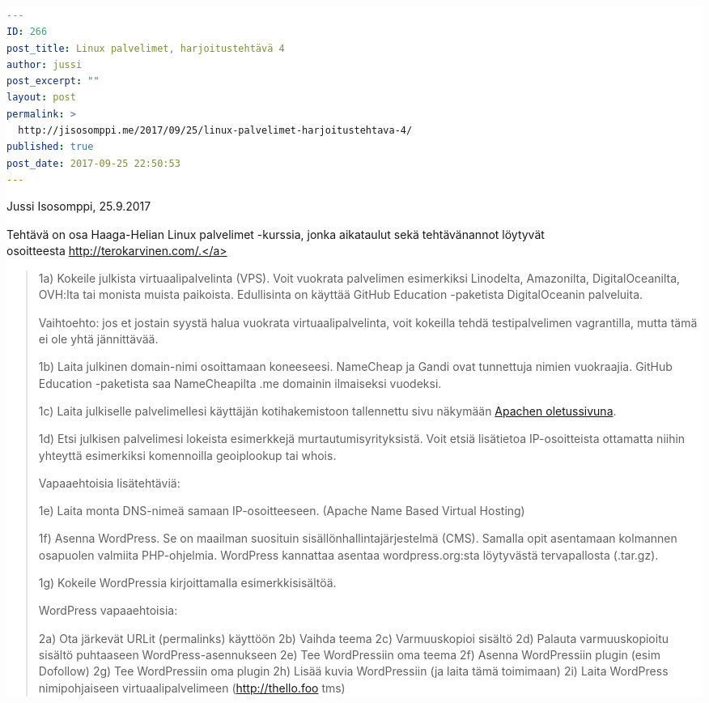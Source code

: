 ```yaml
---
ID: 266
post_title: Linux palvelimet, harjoitustehtävä 4
author: jussi
post_excerpt: ""
layout: post
permalink: >
  http://jisosomppi.me/2017/09/25/linux-palvelimet-harjoitustehtava-4/
published: true
post_date: 2017-09-25 22:50:53
---
```

Jussi Isosomppi, 25.9.2017

Tehtävä on osa Haaga-Helian Linux palvelimet -kurssia, jonka aikataulut sekä tehtävänannot löytyvät osoitteesta <a href="http://terokarvinen.com/2017/aikataulu-linux-palvelimet-ict4tn021-4-ti-ja-5-to-alkusyksy-2017-5-op">http://terokarvinen.com/.</a>
<blockquote>1a) Kokeile julkista virtuaalipalvelinta (VPS). Voit vuokrata palvelimen esimerkiksi Linodelta, Amazonilta, DigitalOceanilta, OVH:lta tai monista muista paikoista. Edullisinta on käyttää GitHub Education -paketista DigitalOceanin palveluita.

Vaihtoehto: jos et jostain syystä halua vuokrata virtuaalipalvelinta, voit kokeilla tehdä testipalvelimen vagrantilla, mutta tämä ei ole yhtä jännittävää.

1b) Laita julkinen domain-nimi osoittamaan koneeseesi. NameCheap ja Gandi ovat tunnettuja nimien vuokraajia. GitHub Education -paketista saa NameCheapilta .me domainin ilmaiseksi vuodeksi.

1c) Laita julkiselle palvelimellesi käyttäjän kotihakemistoon tallennettu sivu näkymään <a href="http://terokarvinen.com/2016/new-default-website-with-apache2-show-your-homepage-at-top-of-example-com-no-tilde">Apachen oletussivuna</a>.

1d) Etsi julkisen palvelimesi lokeista esimerkkejä murtautumisyrityksistä. Voit etsiä lisätietoa IP-osoitteista ottamatta niihin yhteyttä esimerkiksi komennoilla geoiplookup tai whois.
<div>

Vapaaehtoisia lisätehtäviä:

1e) Laita monta DNS-nimeä samaan IP-osoitteeseen. (Apache Name Based Virtual Hosting)

1f) Asenna WordPress. Se on maailman suosituin sisällönhallintajärjestelmä (CMS). Samalla opit asentamaan kolmannen osapuolen valmiita PHP-ohjelmia. WordPress kannattaa asentaa wordpress.org:sta löytyvästä tervapallosta (.tar.gz).

1g) Kokeile WordPressia kirjoittamalla esimerkkisisältöä.

WordPress vapaaehtoisia:

2a) Ota järkevät URLit (permalinks) käyttöön
2b) Vaihda teema
2c) Varmuuskopioi sisältö
2d) Palauta varmuuskopioitu sisältö puhtaaseen WordPress-asennukseen
2e) Tee WordPressiin oma teema
2f) Asenna WordPressiin plugin (esim Dofollow)
2g) Tee WordPressiin oma plugin
2h) Lisää kuvia WordPressiin (ja laita tämä toimimaan)
2i) Laita WordPress nimipohjaiseen virtuaalipalvelimeen (<a href="http://thello.foo/">http://thello.foo</a> tms)
